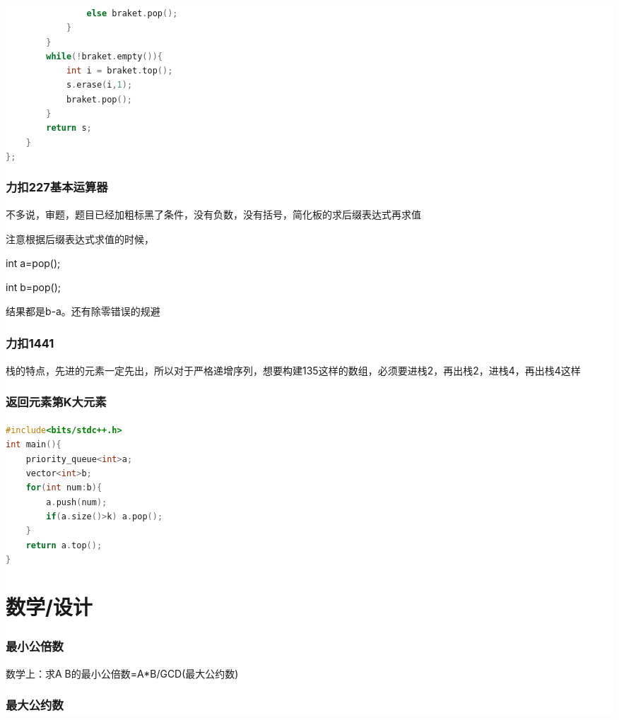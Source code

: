 ```c++
                else braket.pop();
            }
        }
        while(!braket.empty()){
            int i = braket.top();
            s.erase(i,1);
            braket.pop();
        }
        return s;
    }
};
```

### 力扣227基本运算器

不多说，审题，题目已经加粗标黑了条件，没有负数，没有括号，简化板的求后缀表达式再求值

注意根据后缀表达式求值的时候，

int a=pop();

int b=pop();

结果都是b-a。还有除零错误的规避

### 力扣1441

栈的特点，先进的元素一定先出，所以对于严格递增序列，想要构建135这样的数组，必须要进栈2，再出栈2，进栈4，再出栈4这样

### 返回元素第K大元素

```c++
#include<bits/stdc++.h>
int main(){
    priority_queue<int>a;
    vector<int>b;
    for(int num:b){
        a.push(num);
        if(a.size()>k) a.pop();
    }
    return a.top();
}
```



# 数学/设计

### 最小公倍数

数学上：求A  B的最小公倍数=A*B/GCD(最大公约数)

### 最大公约数
